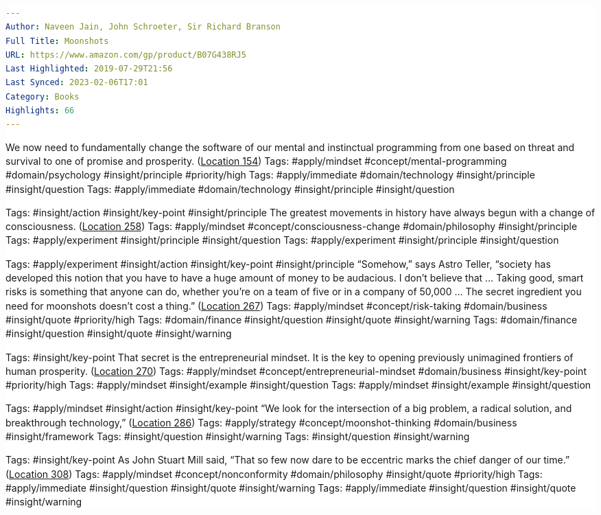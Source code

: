 ```yaml
---
Author: Naveen Jain, John Schroeter, Sir Richard Branson
Full Title: Moonshots
URL: https://www.amazon.com/gp/product/B07G438RJ5
Last Highlighted: 2019-07-29T21:56
Last Synced: 2023-02-06T17:01
Category: Books
Highlights: 66
---
```

We now need to fundamentally change the software of our mental and instinctual programming from one based on threat and survival to one of promise and prosperity. ([Location 154](https://readwise.io/to_kindle?action=open&asin=B07G438RJ5&location=154))
Tags: #apply/mindset #concept/mental-programming #domain/psychology #insight/principle #priority/high
Tags: #apply/immediate #domain/technology #insight/principle #insight/question
Tags: #apply/immediate #domain/technology #insight/principle #insight/question
  
Tags: #insight/action #insight/key-point #insight/principle
The greatest movements in history have always begun with a change of consciousness. ([Location 258](https://readwise.io/to_kindle?action=open&asin=B07G438RJ5&location=258))
Tags: #apply/mindset #concept/consciousness-change #domain/philosophy #insight/principle
Tags: #apply/experiment #insight/principle #insight/question
Tags: #apply/experiment #insight/principle #insight/question
  
Tags: #apply/experiment #insight/action #insight/key-point #insight/principle
“Somehow,” says Astro Teller, “society has developed this notion that you have to have a huge amount of money to be audacious. I don’t believe that … Taking good, smart risks is something that anyone can do, whether you’re on a team of five or in a company of 50,000 … The secret ingredient you need for moonshots doesn’t cost a thing.” ([Location 267](https://readwise.io/to_kindle?action=open&asin=B07G438RJ5&location=267))
Tags: #apply/mindset #concept/risk-taking #domain/business #insight/quote #priority/high
Tags: #domain/finance #insight/question #insight/quote #insight/warning
Tags: #domain/finance #insight/question #insight/quote #insight/warning
  
Tags: #insight/key-point
That secret is the entrepreneurial mindset. It is the key to opening previously unimagined frontiers of human prosperity. ([Location 270](https://readwise.io/to_kindle?action=open&asin=B07G438RJ5&location=270))
Tags: #apply/mindset #concept/entrepreneurial-mindset #domain/business #insight/key-point #priority/high
Tags: #apply/mindset #insight/example #insight/question
Tags: #apply/mindset #insight/example #insight/question
  
Tags: #apply/mindset #insight/action #insight/key-point
“We look for the intersection of a big problem, a radical solution, and breakthrough technology,” ([Location 286](https://readwise.io/to_kindle?action=open&asin=B07G438RJ5&location=286))
Tags: #apply/strategy #concept/moonshot-thinking #domain/business #insight/framework
Tags: #insight/question #insight/warning
Tags: #insight/question #insight/warning
  
Tags: #insight/key-point
As John Stuart Mill said, “That so few now dare to be eccentric marks the chief danger of our time.” ([Location 308](https://readwise.io/to_kindle?action=open&asin=B07G438RJ5&location=308))
Tags: #apply/mindset #concept/nonconformity #domain/philosophy #insight/quote #priority/high
Tags: #apply/immediate #insight/question #insight/quote #insight/warning
Tags: #apply/immediate #insight/question #insight/quote #insight/warning
  
